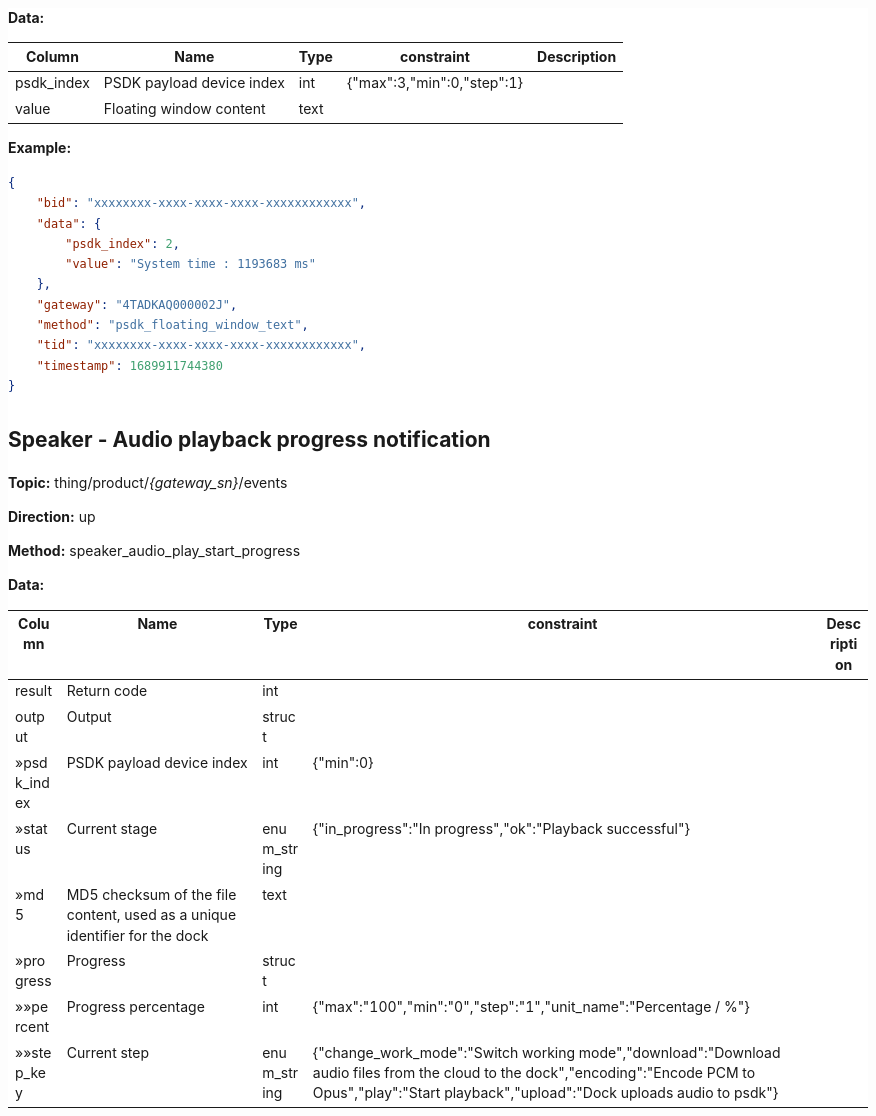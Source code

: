 **Data:** 

|Column|Name|Type|constraint|Description|
|---|---|---|---|---|
|psdk_index|PSDK payload device index|int| {&#34;max&#34;:3,&#34;min&#34;:0,&#34;step&#34;:1} ||
|value|Floating window content|text|  ||


 

**Example:**
```json
{
	"bid": "xxxxxxxx-xxxx-xxxx-xxxx-xxxxxxxxxxxx",
	"data": {
		"psdk_index": 2,
		"value": "System time : 1193683 ms"
	},
	"gateway": "4TADKAQ000002J",
	"method": "psdk_floating_window_text",
	"tid": "xxxxxxxx-xxxx-xxxx-xxxx-xxxxxxxxxxxx",
	"timestamp": 1689911744380
}
```




## Speaker - Audio playback progress notification
**Topic:** thing/product/*{gateway_sn}*/events

**Direction:** up

**Method:** speaker_audio_play_start_progress

**Data:** 

|Column|Name|Type|constraint|Description|
|---|---|---|---|---|
|result|Return code|int|  ||
|output|Output|struct|  ||
|»psdk_index|PSDK payload device index|int| {&#34;min&#34;:0} ||
|»status|Current stage|enum_string| {&#34;in_progress&#34;:&#34;In progress&#34;,&#34;ok&#34;:&#34;Playback successful&#34;} ||
|»md5|MD5 checksum of the file content, used as a unique identifier for the dock|text|  ||
|»progress|Progress|struct|  ||
|»»percent|Progress percentage|int| {&#34;max&#34;:&#34;100&#34;,&#34;min&#34;:&#34;0&#34;,&#34;step&#34;:&#34;1&#34;,&#34;unit_name&#34;:&#34;Percentage / %&#34;} ||
|»»step_key|Current step|enum_string| {&#34;change_work_mode&#34;:&#34;Switch working mode&#34;,&#34;download&#34;:&#34;Download audio files from the cloud to the dock&#34;,&#34;encoding&#34;:&#34;Encode PCM to Opus&#34;,&#34;play&#34;:&#34;Start playback&#34;,&#34;upload&#34;:&#34;Dock uploads audio to psdk&#34;} ||


 
